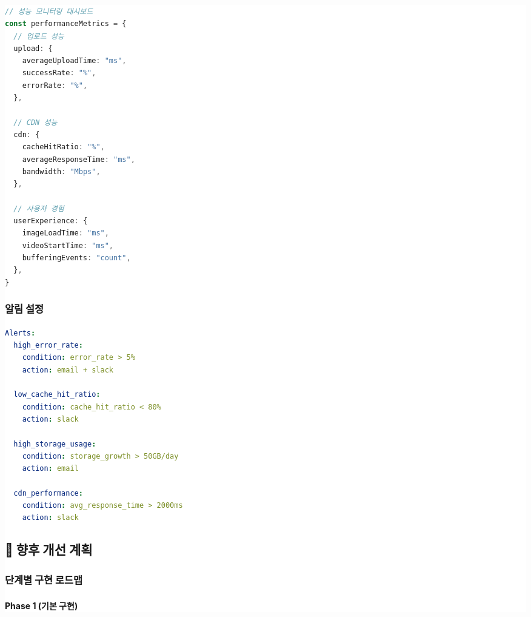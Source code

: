 ```typescript
// 성능 모니터링 대시보드
const performanceMetrics = {
  // 업로드 성능
  upload: {
    averageUploadTime: "ms",
    successRate: "%",
    errorRate: "%",
  },

  // CDN 성능
  cdn: {
    cacheHitRatio: "%",
    averageResponseTime: "ms",
    bandwidth: "Mbps",
  },

  // 사용자 경험
  userExperience: {
    imageLoadTime: "ms",
    videoStartTime: "ms",
    bufferingEvents: "count",
  },
}
```

### 알림 설정

```yaml
Alerts:
  high_error_rate:
    condition: error_rate > 5%
    action: email + slack

  low_cache_hit_ratio:
    condition: cache_hit_ratio < 80%
    action: slack

  high_storage_usage:
    condition: storage_growth > 50GB/day
    action: email

  cdn_performance:
    condition: avg_response_time > 2000ms
    action: slack
```

## 🚀 향후 개선 계획

### 단계별 구현 로드맵

#### **Phase 1 (기본 구현)**
